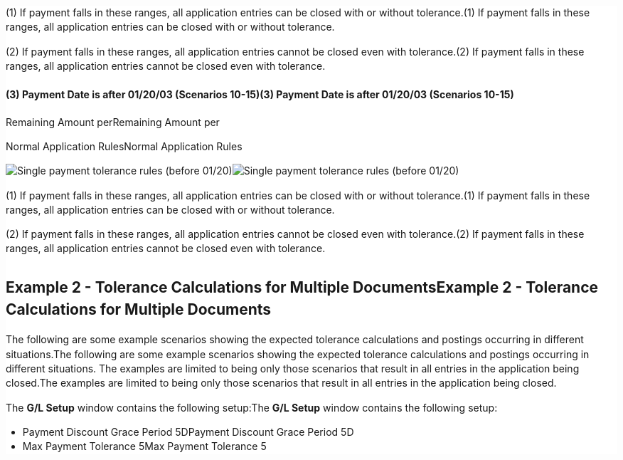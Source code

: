 <span data-ttu-id="0ca26-419">(1) If payment falls in these ranges, all application entries can be closed with or without tolerance.</span><span class="sxs-lookup"><span data-stu-id="0ca26-419">(1) If payment falls in these ranges, all application entries can be closed with or without tolerance.</span></span>  

<span data-ttu-id="0ca26-420">(2) If payment falls in these ranges, all application entries cannot be closed even with tolerance.</span><span class="sxs-lookup"><span data-stu-id="0ca26-420">(2) If payment falls in these ranges, all application entries cannot be closed even with tolerance.</span></span>  

#### <a name="3-payment-date-is-after-012003-scenarios-10-15"></a><span data-ttu-id="0ca26-421">(3) Payment Date is after 01/20/03 (Scenarios 10-15)</span><span class="sxs-lookup"><span data-stu-id="0ca26-421">(3) Payment Date is after 01/20/03 (Scenarios 10-15)</span></span>  
<span data-ttu-id="0ca26-422">Remaining Amount per</span><span class="sxs-lookup"><span data-stu-id="0ca26-422">Remaining Amount per</span></span>  

<span data-ttu-id="0ca26-423">Normal Application Rules</span><span class="sxs-lookup"><span data-stu-id="0ca26-423">Normal Application Rules</span></span>  

<span data-ttu-id="0ca26-424">![Single payment tolerance rules &#40;before 01&#47;20&#41;](media/singlePmtTolRules(Post0120).gif "singlePmtTolRules(Post0120)")</span><span class="sxs-lookup"><span data-stu-id="0ca26-424">![Single payment tolerance rules &#40;before 01&#47;20&#41;](media/singlePmtTolRules(Post0120).gif "singlePmtTolRules(Post0120)")</span></span>  

<span data-ttu-id="0ca26-425">(1) If payment falls in these ranges, all application entries can be closed with or without tolerance.</span><span class="sxs-lookup"><span data-stu-id="0ca26-425">(1) If payment falls in these ranges, all application entries can be closed with or without tolerance.</span></span>  

<span data-ttu-id="0ca26-426">(2) If payment falls in these ranges, all application entries cannot be closed even with tolerance.</span><span class="sxs-lookup"><span data-stu-id="0ca26-426">(2) If payment falls in these ranges, all application entries cannot be closed even with tolerance.</span></span>  

## <a name="example-2---tolerance-calculations-for-multiple-documents"></a><span data-ttu-id="0ca26-427">Example 2 - Tolerance Calculations for Multiple Documents</span><span class="sxs-lookup"><span data-stu-id="0ca26-427">Example 2 - Tolerance Calculations for Multiple Documents</span></span>
<span data-ttu-id="0ca26-428">The following are some example scenarios showing the expected tolerance calculations and postings occurring in different situations.</span><span class="sxs-lookup"><span data-stu-id="0ca26-428">The following are some example scenarios showing the expected tolerance calculations and postings occurring in different situations.</span></span> <span data-ttu-id="0ca26-429">The examples are limited to being only those scenarios that result in all entries in the application being closed.</span><span class="sxs-lookup"><span data-stu-id="0ca26-429">The examples are limited to being only those scenarios that result in all entries in the application being closed.</span></span>  

<span data-ttu-id="0ca26-430">The **G/L Setup** window contains the following setup:</span><span class="sxs-lookup"><span data-stu-id="0ca26-430">The **G/L Setup** window contains the following setup:</span></span>
- <span data-ttu-id="0ca26-431">Payment Discount Grace Period 5D</span><span class="sxs-lookup"><span data-stu-id="0ca26-431">Payment Discount Grace Period 5D</span></span>  
- <span data-ttu-id="0ca26-432">Max Payment Tolerance 5</span><span class="sxs-lookup"><span data-stu-id="0ca26-432">Max Payment Tolerance 5</span></span>  
